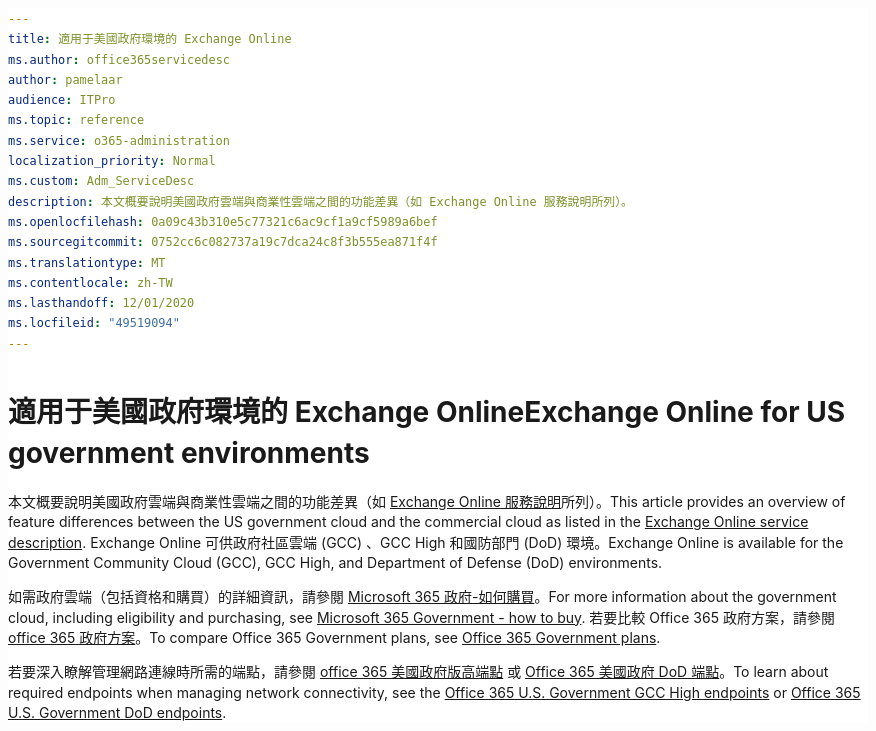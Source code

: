 ```yaml
---
title: 適用于美國政府環境的 Exchange Online
ms.author: office365servicedesc
author: pamelaar
audience: ITPro
ms.topic: reference
ms.service: o365-administration
localization_priority: Normal
ms.custom: Adm_ServiceDesc
description: 本文概要說明美國政府雲端與商業性雲端之間的功能差異（如 Exchange Online 服務說明所列）。
ms.openlocfilehash: 0a09c43b310e5c77321c6ac9cf1a9cf5989a6bef
ms.sourcegitcommit: 0752cc6c082737a19c7dca24c8f3b555ea871f4f
ms.translationtype: MT
ms.contentlocale: zh-TW
ms.lasthandoff: 12/01/2020
ms.locfileid: "49519094"
---
```

# <a name="exchange-online-for-us-government-environments"></a><span data-ttu-id="0f1aa-103">適用于美國政府環境的 Exchange Online</span><span class="sxs-lookup"><span data-stu-id="0f1aa-103">Exchange Online for US government environments</span></span>

<span data-ttu-id="0f1aa-104">本文概要說明美國政府雲端與商業性雲端之間的功能差異（如 [Exchange Online 服務說明](https://docs.microsoft.com/office365/servicedescriptions/exchange-online-service-description/exchange-online-service-description)所列）。</span><span class="sxs-lookup"><span data-stu-id="0f1aa-104">This article provides an overview of feature differences between the US government cloud and the commercial cloud as listed in the [Exchange Online service description](https://docs.microsoft.com/office365/servicedescriptions/exchange-online-service-description/exchange-online-service-description).</span></span> <span data-ttu-id="0f1aa-105">Exchange Online 可供政府社區雲端 (GCC) 、GCC High 和國防部門 (DoD) 環境。</span><span class="sxs-lookup"><span data-stu-id="0f1aa-105">Exchange Online is available for the Government Community Cloud (GCC), GCC High, and Department of Defense (DoD) environments.</span></span>

<span data-ttu-id="0f1aa-106">如需政府雲端（包括資格和購買）的詳細資訊，請參閱 [Microsoft 365 政府-如何購買](https://docs.microsoft.com/office365/servicedescriptions/office-365-platform-service-description/office-365-us-government/microsoft-365-government-how-to-buy)。</span><span class="sxs-lookup"><span data-stu-id="0f1aa-106">For more information about the government cloud, including eligibility and purchasing, see [Microsoft 365 Government - how to buy](https://docs.microsoft.com/office365/servicedescriptions/office-365-platform-service-description/office-365-us-government/microsoft-365-government-how-to-buy).</span></span> <span data-ttu-id="0f1aa-107">若要比較 Office 365 政府方案，請參閱 [office 365 政府方案](https://www.microsoft.com/microsoft-365/government/compare-office-365-government-plans?rtc=1#EligibilityRequirements)。</span><span class="sxs-lookup"><span data-stu-id="0f1aa-107">To compare Office 365 Government plans, see [Office 365 Government plans](https://www.microsoft.com/microsoft-365/government/compare-office-365-government-plans?rtc=1#EligibilityRequirements).</span></span>

<span data-ttu-id="0f1aa-108">若要深入瞭解管理網路連線時所需的端點，請參閱 [office 365 美國政府版高端點](https://docs.microsoft.com/office365/enterprise/office-365-u-s-government-gcc-high-endpoints#sharepoint-online-and-onedrive-for-business) 或 [Office 365 美國政府 DoD 端點](https://docs.microsoft.com/office365/enterprise/office-365-u-s-government-dod-endpoints#sharepoint-online-and-onedrive-for-business)。</span><span class="sxs-lookup"><span data-stu-id="0f1aa-108">To learn about required endpoints when managing network connectivity, see the [Office 365 U.S. Government GCC High endpoints](https://docs.microsoft.com/office365/enterprise/office-365-u-s-government-gcc-high-endpoints#sharepoint-online-and-onedrive-for-business) or [Office 365 U.S. Government DoD endpoints](https://docs.microsoft.com/office365/enterprise/office-365-u-s-government-dod-endpoints#sharepoint-online-and-onedrive-for-business).</span></span>
